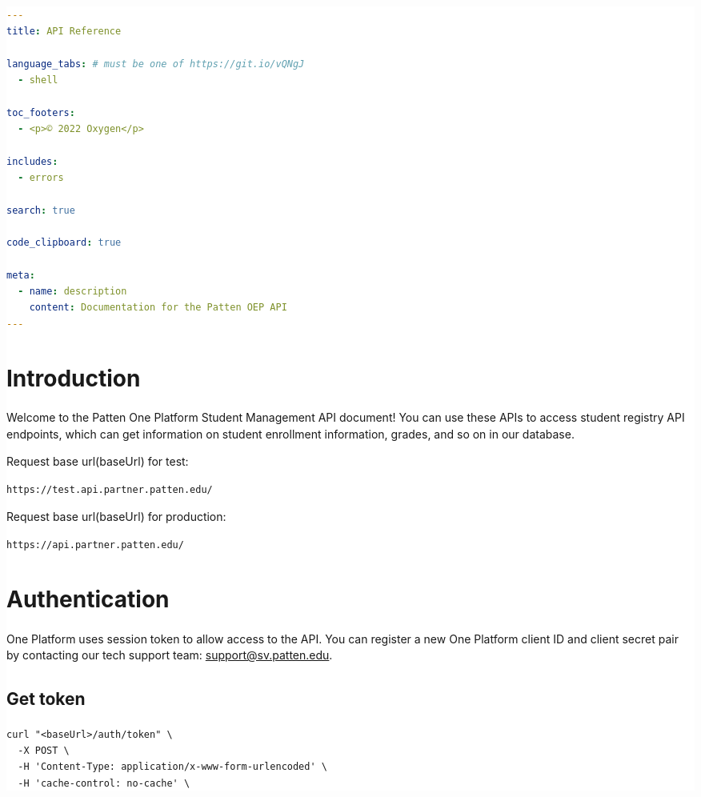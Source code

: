 ```yaml
---
title: API Reference

language_tabs: # must be one of https://git.io/vQNgJ
  - shell

toc_footers:
  - <p>© 2022 Oxygen</p>

includes:
  - errors

search: true

code_clipboard: true

meta:
  - name: description
    content: Documentation for the Patten OEP API
---
```


# Introduction

Welcome to the Patten One Platform Student Management API document! You can use these APIs to access student registry API endpoints, which can get information on student enrollment information, grades, and so on in our database.

Request base url(baseUrl) for test: 

`https://test.api.partner.patten.edu/`

Request base url(baseUrl) for production: 

`https://api.partner.patten.edu/`


# Authentication


One Platform uses session token to allow access to the API. You can register a new One Platform client ID and client secret pair by contacting our tech support team: [support@sv.patten.edu](support@sv.patten.edu).

## Get token

```shell
curl "<baseUrl>/auth/token" \
  -X POST \
  -H 'Content-Type: application/x-www-form-urlencoded' \
  -H 'cache-control: no-cache' \
```
